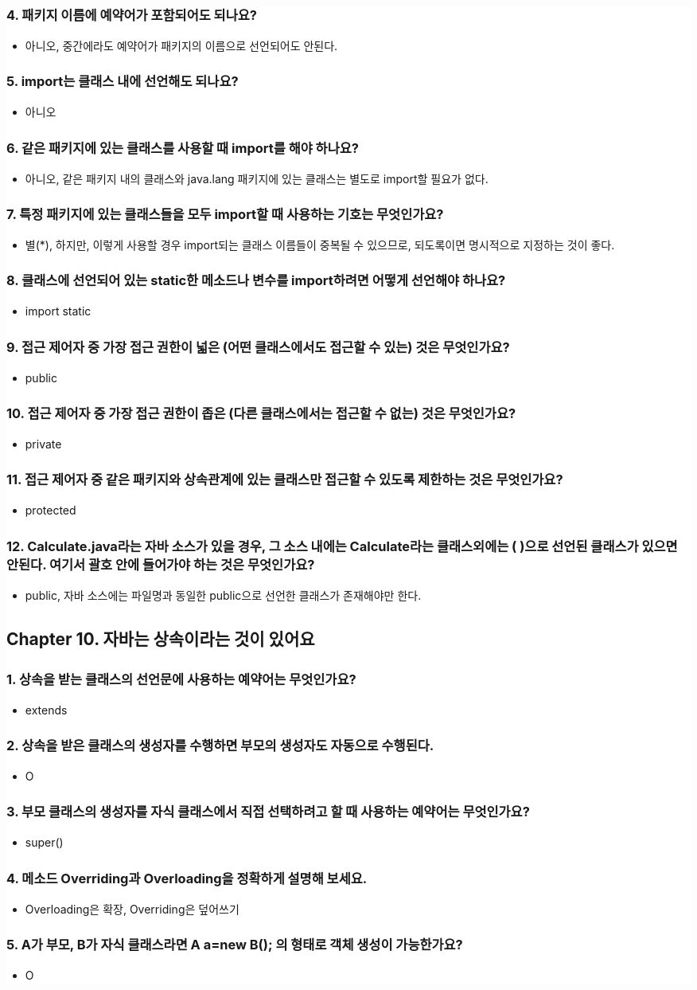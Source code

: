 ### 4. 패키지 이름에 예약어가 포함되어도 되나요?
- 아니오, 중간에라도 예약어가 패키지의 이름으로 선언되어도 안된다.

### 5. import는 클래스 내에 선언해도 되나요?
- 아니오

### 6. 같은 패키지에 있는 클래스를 사용할 때 import를 해야 하나요?
- 아니오, 같은 패키지 내의 클래스와 java.lang 패키지에 있는 클래스는 별도로 import할 필요가 없다.

### 7. 특정 패키지에 있는 클래스들을 모두 import할 때 사용하는 기호는 무엇인가요?
- 별(*), 하지만, 이렇게 사용할 경우 import되는 클래스 이름들이 중복될 수 있으므로, 되도록이면 명시적으로 지정하는 것이 좋다.

### 8. 클래스에 선언되어 있는 static한 메소드나 변수를 import하려면 어떻게 선언해야 하나요?
- import static

### 9. 접근 제어자 중 가장 접근 권한이 넓은 (어떤 클래스에서도 접근할 수 있는) 것은 무엇인가요?
- public

### 10. 접근 제어자 중 가장 접근 권한이 좁은 (다른 클래스에서는 접근할 수 없는) 것은 무엇인가요?
- private

### 11. 접근 제어자 중 같은 패키지와 상속관계에 있는 클래스만 접근할 수 있도록 제한하는 것은 무엇인가요?
- protected

### 12. Calculate.java라는 자바 소스가 있을 경우, 그 소스 내에는 Calculate라는 클래스외에는 (     )으로 선언된 클래스가 있으면 안된다. 여기서 괄호 안에 들어가야 하는 것은 무엇인가요?
- public, 자바 소스에는 파일명과 동일한 public으로 선언한 클래스가 존재해야만 한다. 

## Chapter 10. 자바는 상속이라는 것이 있어요
### 1. 상속을 받는 클래스의 선언문에 사용하는 예약어는 무엇인가요?
- extends

### 2. 상속을 받은 클래스의 생성자를 수행하면 부모의 생성자도 자동으로 수행된다.
-  O

### 3. 부모 클래스의 생성자를 자식 클래스에서 직접 선택하려고 할 때 사용하는 예약어는 무엇인가요?
- super()

### 4. 메소드 Overriding과 Overloading을 정확하게 설명해 보세요.
- Overloading은 확장, Overriding은 덮어쓰기

### 5. A가 부모, B가 자식 클래스라면 A a=new B(); 의 형태로 객체 생성이 가능한가요?
- O
